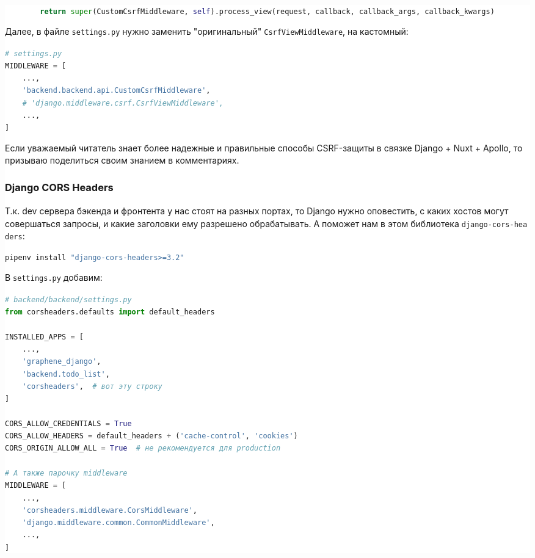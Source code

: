 ```python
        return super(CustomCsrfMiddleware, self).process_view(request, callback, callback_args, callback_kwargs)
```

Далее, в файле `settings.py` нужно заменить "оригинальный" `CsrfViewMiddleware`, на кастомный:

```python
# settings.py
MIDDLEWARE = [
    ...,
    'backend.backend.api.CustomCsrfMiddleware',
    # 'django.middleware.csrf.CsrfViewMiddleware',
    ...,
]
```

Если уважаемый читатель знает более надежные и правильные способы  CSRF-защиты в связке Django + Nuxt + Apollo, то призываю поделиться  своим знанием в комментариях.

### Django CORS Headers

Т.к. dev сервера бэкенда и фронтента у нас стоят на разных портах, то Django нужно оповестить, с каких хостов могут совершаться запросы, и  какие заголовки ему разрешено обрабатывать. А поможет нам в этом  библиотека `django-cors-headers`:

```sh
pipenv install "django-cors-headers>=3.2"
```

В `settings.py` добавим: 

```python
# backend/backend/settings.py
from corsheaders.defaults import default_headers

INSTALLED_APPS = [
    ...,
    'graphene_django',
    'backend.todo_list',
    'corsheaders',  # вот эту строку
]

CORS_ALLOW_CREDENTIALS = True
CORS_ALLOW_HEADERS = default_headers + ('cache-control', 'cookies')
CORS_ORIGIN_ALLOW_ALL = True  # не рекомендуется для production

# А также парочку middleware
MIDDLEWARE = [
    ...,
    'corsheaders.middleware.CorsMiddleware',
    'django.middleware.common.CommonMiddleware',
    ...,
]
```
